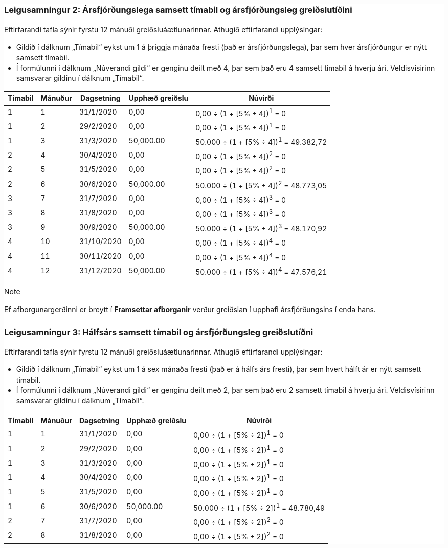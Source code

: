### <a name="lease-2-quarterly-compounding-interval-and-quarterly-payment-frequency"></a>Leigusamningur 2: Ársfjórðungslega samsett tímabil og ársfjórðungsleg greiðslutíðini

Eftirfarandi tafla sýnir fyrstu 12 mánuði greiðsluáætlunarinnar. Athugið eftirfarandi upplýsingar:

- Gildið í dálknum „Tímabil“ eykst um 1 á þriggja mánaða fresti (það er ársfjórðungslega), þar sem hver ársfjórðungur er nýtt samsett tímabil.
- Í formúlunni í dálknum „Núverandi gildi“ er genginu deilt með 4, þar sem það eru 4 samsett tímabil á hverju ári. Veldisvísirinn samsvarar gildinu í dálknum „Tímabil“.

| Tímabil | Mánuður | Dagsetning       | Upphæð greiðslu | Núvirði                                     |
|--------|-------|------------|----------------|---------------------------------------------------|
| 1      | 1     | 31/1/2020  | 0,00           | 0,00 ÷ (1 + \[5% ÷ 4\])<sup>1</sup> = 0           |
| 1      | 2     | 29/2/2020  | 0,00           | 0,00 ÷ (1 + \[5% ÷ 4\])<sup>1</sup> = 0           |
| 1      | 3     | 31/3/2020  | 50,000.00      | 50.000 ÷ (1 + \[5% ÷ 4\])<sup>1</sup> = 49.382,72 |
| 2      | 4     | 30/4/2020  | 0,00           | 0,00 ÷ (1 + \[5% ÷ 4\])<sup>2</sup> = 0           |
| 2      | 5     | 31/5/2020  | 0,00           | 0,00 ÷ (1 + \[5% ÷ 4\])<sup>2</sup> = 0           |
| 2      | 6     | 30/6/2020  | 50,000.00      | 50.000 ÷ (1 + \[5% ÷ 4\])<sup>2</sup> = 48.773,05 |
| 3      | 7     | 31/7/2020  | 0,00           | 0,00 ÷ (1 + \[5% ÷ 4\])<sup>3</sup> = 0           |
| 3      | 8     | 31/8/2020  | 0,00           | 0,00 ÷ (1 + \[5% ÷ 4\])<sup>3</sup> = 0           |
| 3      | 9     | 30/9/2020  | 50,000.00      | 50.000 ÷ (1 + \[5% ÷ 4\])<sup>3</sup> = 48.170,92 |
| 4      | 10    | 31/10/2020 | 0,00           | 0,00 ÷ (1 + \[5% ÷ 4\])<sup>4</sup> = 0           |
| 4      | 11    | 30/11/2020 | 0,00           | 0,00 ÷ (1 + \[5% ÷ 4\])<sup>4</sup> = 0           |
| 4      | 12    | 31/12/2020 | 50,000.00      | 50.000 ÷ (1 + \[5% ÷ 4\])<sup>4</sup> = 47.576,21 |

> [!NOTE]
> Ef afborgunargerðinni er breytt í **Framsettar afborganir** verður greiðslan í upphafi ársfjórðungsins í enda hans.

### <a name="lease-3-semiannual-compounding-interval-and-semiannual-payment-frequency"></a>Leigusamningur 3: Hálfsárs samsett tímabil og ársfjórðungsleg greiðslutíðni

Eftirfarandi tafla sýnir fyrstu 12 mánuði greiðsluáætlunarinnar. Athugið eftirfarandi upplýsingar:

- Gildið í dálknum „Tímabil“ eykst um 1 á sex mánaða fresti (það er á hálfs árs fresti), þar sem hvert hálft ár er nýtt samsett tímabil.
- Í formúlunni í dálknum „Núverandi gildi“ er genginu deilt með 2, þar sem það eru 2 samsett tímabil á hverju ári. Veldisvísirinn samsvarar gildinu í dálknum „Tímabil“.

| Tímabil | Mánuður | Dagsetning       | Upphæð greiðslu | Núvirði                                     |
|--------|-------|------------|----------------|---------------------------------------------------|
| 1      | 1     | 31/1/2020  | 0,00           | 0,00 ÷ (1 + \[5% ÷ 2\])<sup>1</sup> = 0           |
| 1      | 2     | 29/2/2020  | 0,00           | 0,00 ÷ (1 + \[5% ÷ 2\])<sup>1</sup> = 0           |
| 1      | 3     | 31/3/2020  | 0,00           | 0,00 ÷ (1 + \[5% ÷ 2\])<sup>1</sup> = 0           |
| 1      | 4     | 30/4/2020  | 0,00           | 0,00 ÷ (1 + \[5% ÷ 2\])<sup>1</sup> = 0           |
| 1      | 5     | 31/5/2020  | 0,00           | 0,00 ÷ (1 + \[5% ÷ 2\])<sup>1</sup> = 0           |
| 1      | 6     | 30/6/2020  | 50,000.00      | 50.000 ÷ (1 + \[5% ÷ 2\])<sup>1</sup> = 48.780,49 |
| 2      | 7     | 31/7/2020  | 0,00           | 0,00 ÷ (1 + \[5% ÷ 2\])<sup>2</sup> = 0           |
| 2      | 8     | 31/8/2020  | 0,00           | 0,00 ÷ (1 + \[5% ÷ 2\])<sup>2</sup> = 0           |